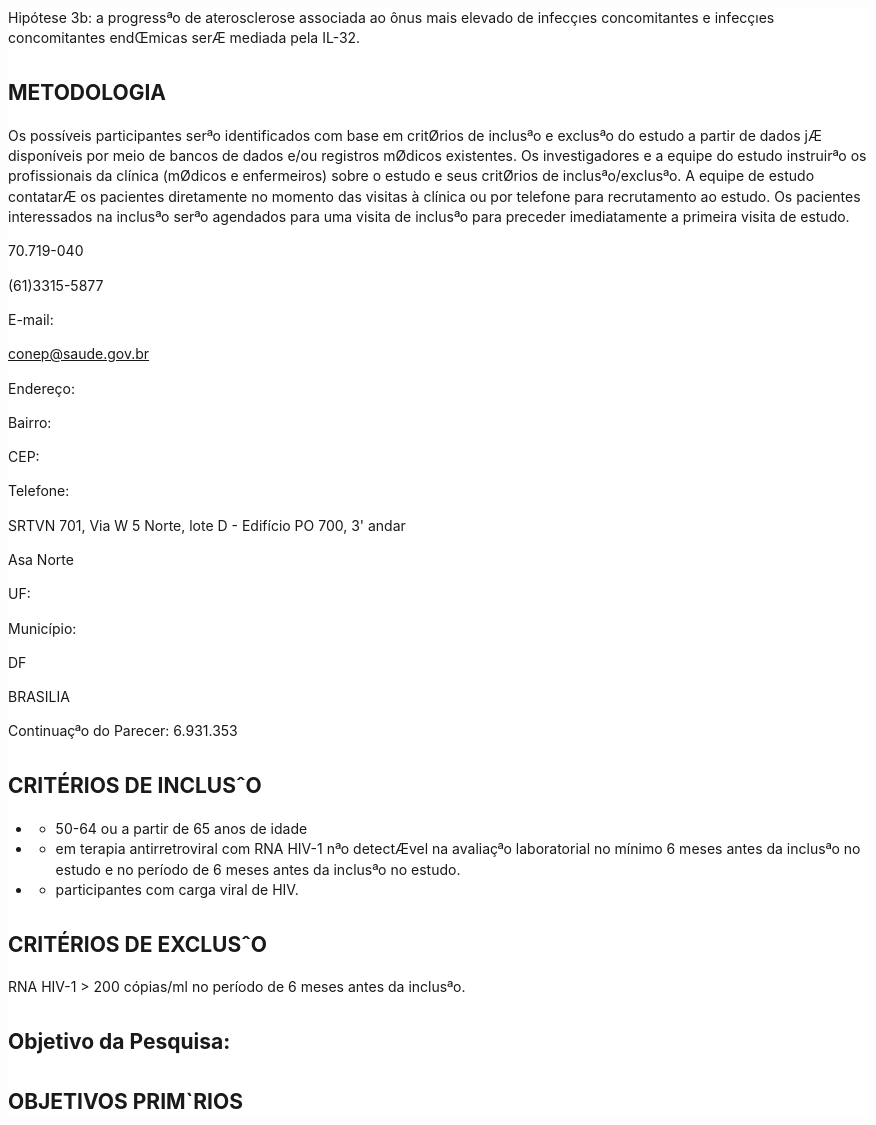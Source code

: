Hipótese 3b: a progressªo de aterosclerose associada ao ônus mais elevado de infecçıes concomitantes e infecçıes concomitantes endŒmicas serÆ mediada pela IL-32.

## METODOLOGIA

Os possíveis participantes serªo identificados com base em critØrios de inclusªo e exclusªo do estudo a partir de dados jÆ disponíveis por meio de bancos de dados e/ou registros mØdicos existentes. Os investigadores e a equipe do estudo instruirªo os profissionais da clínica (mØdicos e enfermeiros) sobre o estudo e seus critØrios de inclusªo/exclusªo. A equipe de estudo contatarÆ os pacientes diretamente no momento das visitas à clínica ou por telefone para recrutamento ao estudo. Os pacientes interessados na inclusªo serªo agendados para uma visita de inclusªo para preceder imediatamente a primeira visita de estudo.

70.719-040

(61)3315-5877

E-mail:

conep@saude.gov.br

Endereço:

Bairro:

CEP:

Telefone:

SRTVN 701, Via W 5 Norte, lote D - Edifício PO 700, 3' andar

Asa Norte

UF:

Município:

DF

BRASILIA

Continuaçªo do Parecer: 6.931.353

## CRITÉRIOS DE INCLUSˆO

- - 50-64 ou a partir de 65 anos de idade
- - em terapia antirretroviral com RNA HIV-1 nªo detectÆvel na avaliaçªo laboratorial no mínimo 6 meses antes da inclusªo no estudo e no período de 6 meses antes da inclusªo no estudo.
- - participantes com carga viral de HIV.

## CRITÉRIOS DE EXCLUSˆO

RNA HIV-1 &gt; 200 cópias/ml no período de 6 meses antes da inclusªo.

## Objetivo da Pesquisa:

## OBJETIVOS PRIM`RIOS
